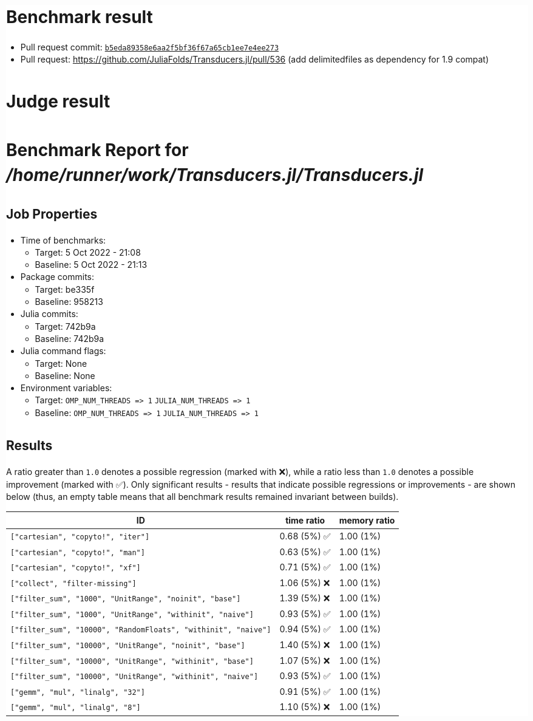 # Benchmark result

* Pull request commit: [`b5eda89358e6aa2f5bf36f67a65cb1ee7e4ee273`](https://github.com/JuliaFolds/Transducers.jl/commit/b5eda89358e6aa2f5bf36f67a65cb1ee7e4ee273)
* Pull request: <https://github.com/JuliaFolds/Transducers.jl/pull/536> (add delimitedfiles as dependency for 1.9 compat)

# Judge result
# Benchmark Report for */home/runner/work/Transducers.jl/Transducers.jl*

## Job Properties
* Time of benchmarks:
    - Target: 5 Oct 2022 - 21:08
    - Baseline: 5 Oct 2022 - 21:13
* Package commits:
    - Target: be335f
    - Baseline: 958213
* Julia commits:
    - Target: 742b9a
    - Baseline: 742b9a
* Julia command flags:
    - Target: None
    - Baseline: None
* Environment variables:
    - Target: `OMP_NUM_THREADS => 1` `JULIA_NUM_THREADS => 1`
    - Baseline: `OMP_NUM_THREADS => 1` `JULIA_NUM_THREADS => 1`

## Results
A ratio greater than `1.0` denotes a possible regression (marked with :x:), while a ratio less
than `1.0` denotes a possible improvement (marked with :white_check_mark:). Only significant results - results
that indicate possible regressions or improvements - are shown below (thus, an empty table means that all
benchmark results remained invariant between builds).

| ID                                                             | time ratio                   | memory ratio |
|----------------------------------------------------------------|------------------------------|--------------|
| `["cartesian", "copyto!", "iter"]`                             | 0.68 (5%) :white_check_mark: |   1.00 (1%)  |
| `["cartesian", "copyto!", "man"]`                              | 0.63 (5%) :white_check_mark: |   1.00 (1%)  |
| `["cartesian", "copyto!", "xf"]`                               | 0.71 (5%) :white_check_mark: |   1.00 (1%)  |
| `["collect", "filter-missing"]`                                |                1.06 (5%) :x: |   1.00 (1%)  |
| `["filter_sum", "1000", "UnitRange", "noinit", "base"]`        |                1.39 (5%) :x: |   1.00 (1%)  |
| `["filter_sum", "1000", "UnitRange", "withinit", "naive"]`     | 0.93 (5%) :white_check_mark: |   1.00 (1%)  |
| `["filter_sum", "10000", "RandomFloats", "withinit", "naive"]` | 0.94 (5%) :white_check_mark: |   1.00 (1%)  |
| `["filter_sum", "10000", "UnitRange", "noinit", "base"]`       |                1.40 (5%) :x: |   1.00 (1%)  |
| `["filter_sum", "10000", "UnitRange", "withinit", "base"]`     |                1.07 (5%) :x: |   1.00 (1%)  |
| `["filter_sum", "10000", "UnitRange", "withinit", "naive"]`    | 0.93 (5%) :white_check_mark: |   1.00 (1%)  |
| `["gemm", "mul", "linalg", "32"]`                              | 0.91 (5%) :white_check_mark: |   1.00 (1%)  |
| `["gemm", "mul", "linalg", "8"]`                               |                1.10 (5%) :x: |   1.00 (1%)  |